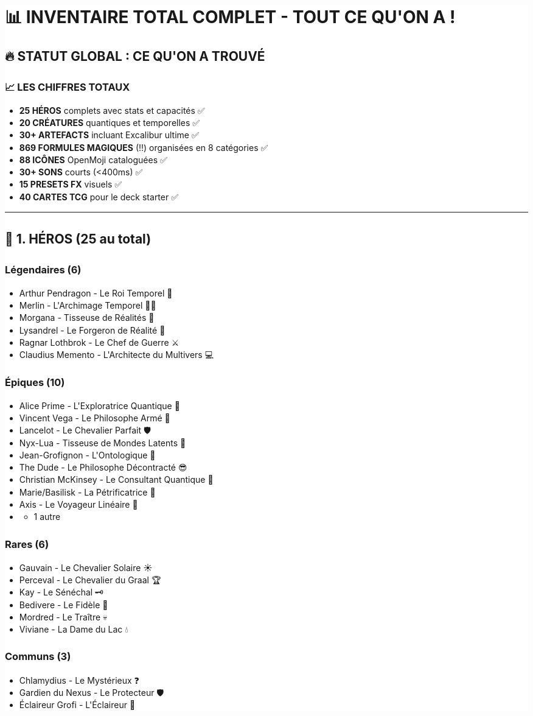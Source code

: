 # 📊 INVENTAIRE TOTAL COMPLET - TOUT CE QU'ON A !

## 🔥 STATUT GLOBAL : CE QU'ON A TROUVÉ

### 📈 **LES CHIFFRES TOTAUX**
- **25 HÉROS** complets avec stats et capacités ✅
- **20 CRÉATURES** quantiques et temporelles ✅
- **30+ ARTEFACTS** incluant Excalibur ultime ✅
- **869 FORMULES MAGIQUES** (!!) organisées en 8 catégories ✅
- **88 ICÔNES** OpenMoji cataloguées ✅
- **30+ SONS** courts (<400ms) ✅
- **15 PRESETS FX** visuels ✅
- **40 CARTES TCG** pour le deck starter ✅

---

## 🦸 **1. HÉROS (25 au total)**

### Légendaires (6)
- Arthur Pendragon - Le Roi Temporel 👑
- Merlin - L'Archimage Temporel 🧙‍♂️
- Morgana - Tisseuse de Réalités 🌙
- Lysandrel - Le Forgeron de Réalité 🔮
- Ragnar Lothbrok - Le Chef de Guerre ⚔️
- Claudius Memento - L'Architecte du Multivers 💻

### Épiques (10)
- Alice Prime - L'Exploratrice Quantique 🦸
- Vincent Vega - Le Philosophe Armé 🔫
- Lancelot - Le Chevalier Parfait 🛡️
- Nyx-Lua - Tisseuse de Mondes Latents 🌌
- Jean-Grofignon - L'Ontologique 🤔
- The Dude - Le Philosophe Décontracté 😎
- Christian McKinsey - Le Consultant Quantique 💼
- Marie/Basilisk - La Pétrificatrice 🐍
- Axis - Le Voyageur Linéaire 🧭
- + 1 autre

### Rares (6)
- Gauvain - Le Chevalier Solaire ☀️
- Perceval - Le Chevalier du Graal 🏆
- Kay - Le Sénéchal 🗝️
- Bedivere - Le Fidèle 🤝
- Mordred - Le Traître 💀
- Viviane - La Dame du Lac 💧

### Communs (3)
- Chlamydius - Le Mystérieux ❓
- Gardien du Nexus - Le Protecteur 🛡️
- Éclaireur Grofi - L'Éclaireur 🏃
